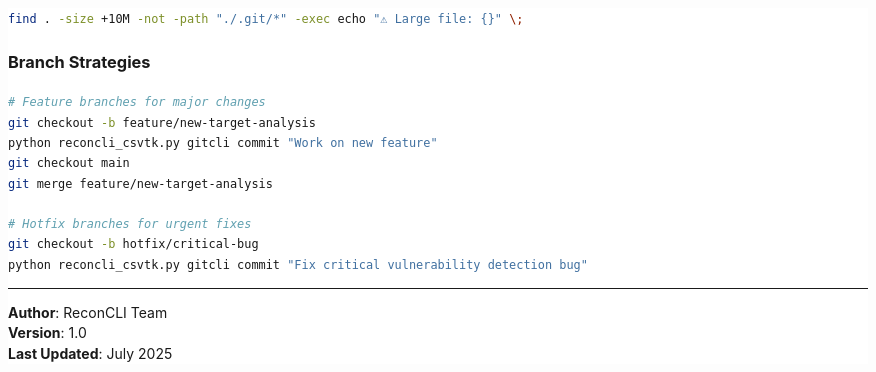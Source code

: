 ```bash
find . -size +10M -not -path "./.git/*" -exec echo "⚠️ Large file: {}" \;
```

### Branch Strategies
```bash
# Feature branches for major changes
git checkout -b feature/new-target-analysis
python reconcli_csvtk.py gitcli commit "Work on new feature"
git checkout main
git merge feature/new-target-analysis

# Hotfix branches for urgent fixes
git checkout -b hotfix/critical-bug
python reconcli_csvtk.py gitcli commit "Fix critical vulnerability detection bug"
```

---

**Author**: ReconCLI Team  
**Version**: 1.0  
**Last Updated**: July 2025
